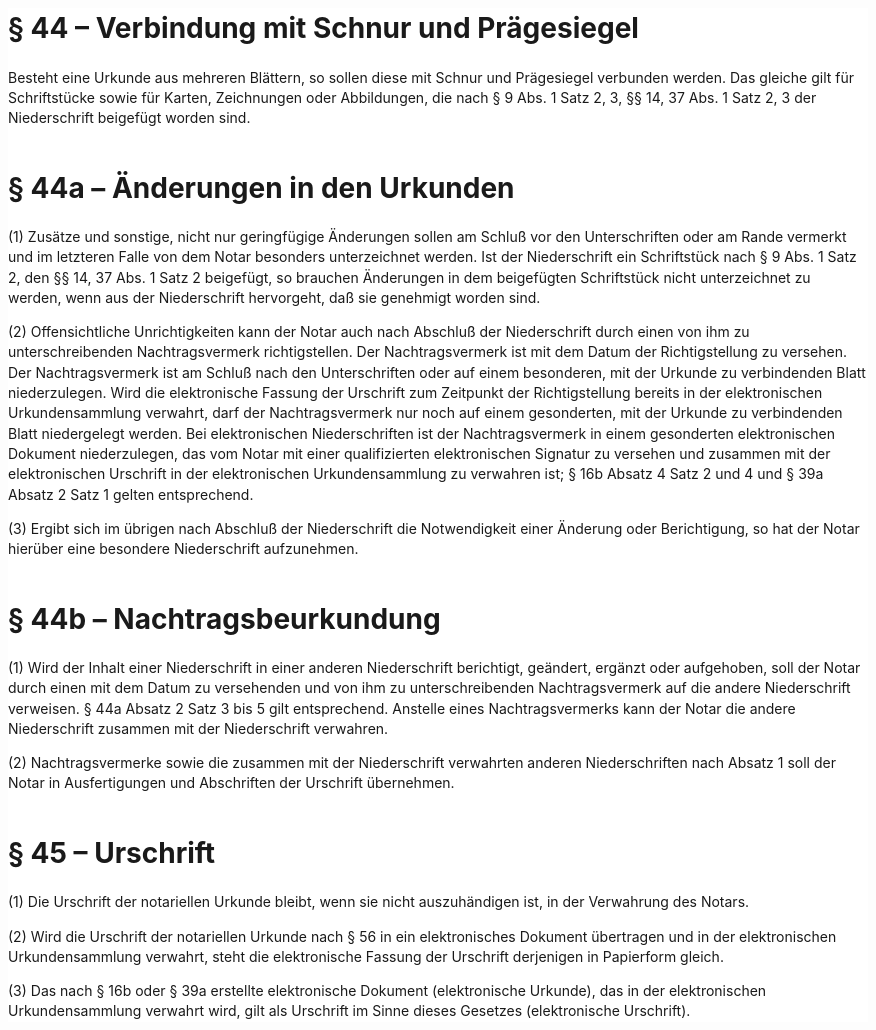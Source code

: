 # § 44 – Verbindung mit Schnur und Prägesiegel

Besteht eine Urkunde aus mehreren Blättern, so sollen diese mit Schnur und Prägesiegel verbunden werden. Das gleiche gilt für Schriftstücke sowie für Karten, Zeichnungen oder Abbildungen, die nach § 9 Abs. 1 Satz 2, 3, §§ 14, 37 Abs. 1 Satz 2, 3 der Niederschrift beigefügt worden sind.

# § 44a – Änderungen in den Urkunden

(1) Zusätze und sonstige, nicht nur geringfügige Änderungen sollen am Schluß vor den Unterschriften oder am Rande vermerkt und im letzteren Falle von dem Notar besonders unterzeichnet werden. Ist der Niederschrift ein Schriftstück nach § 9 Abs. 1 Satz 2, den §§ 14, 37 Abs. 1 Satz 2 beigefügt, so brauchen Änderungen in dem beigefügten Schriftstück nicht unterzeichnet zu werden, wenn aus der Niederschrift hervorgeht, daß sie genehmigt worden sind.

(2) Offensichtliche Unrichtigkeiten kann der Notar auch nach Abschluß der Niederschrift durch einen von ihm zu unterschreibenden Nachtragsvermerk richtigstellen. Der Nachtragsvermerk ist mit dem Datum der Richtigstellung zu versehen. Der Nachtragsvermerk ist am Schluß nach den Unterschriften oder auf einem besonderen, mit der Urkunde zu verbindenden Blatt niederzulegen. Wird die elektronische Fassung der Urschrift zum Zeitpunkt der Richtigstellung bereits in der elektronischen Urkundensammlung verwahrt, darf der Nachtragsvermerk nur noch auf einem gesonderten, mit der Urkunde zu verbindenden Blatt niedergelegt werden. Bei elektronischen Niederschriften ist der Nachtragsvermerk in einem gesonderten elektronischen Dokument niederzulegen, das vom Notar mit einer qualifizierten elektronischen Signatur zu versehen und zusammen mit der elektronischen Urschrift in der elektronischen Urkundensammlung zu verwahren ist; § 16b Absatz 4 Satz 2 und 4 und § 39a Absatz 2 Satz 1 gelten entsprechend.

(3) Ergibt sich im übrigen nach Abschluß der Niederschrift die Notwendigkeit einer Änderung oder Berichtigung, so hat der Notar hierüber eine besondere Niederschrift aufzunehmen.

# § 44b – Nachtragsbeurkundung

(1) Wird der Inhalt einer Niederschrift in einer anderen Niederschrift berichtigt, geändert, ergänzt oder aufgehoben, soll der Notar durch einen mit dem Datum zu versehenden und von ihm zu unterschreibenden Nachtragsvermerk auf die andere Niederschrift verweisen. § 44a Absatz 2 Satz 3 bis 5 gilt entsprechend. Anstelle eines Nachtragsvermerks kann der Notar die andere Niederschrift zusammen mit der Niederschrift verwahren.

(2) Nachtragsvermerke sowie die zusammen mit der Niederschrift verwahrten anderen Niederschriften nach Absatz 1 soll der Notar in Ausfertigungen und Abschriften der Urschrift übernehmen.

# § 45 – Urschrift

(1) Die Urschrift der notariellen Urkunde bleibt, wenn sie nicht auszuhändigen ist, in der Verwahrung des Notars.

(2) Wird die Urschrift der notariellen Urkunde nach § 56 in ein elektronisches Dokument übertragen und in der elektronischen Urkundensammlung verwahrt, steht die elektronische Fassung der Urschrift derjenigen in Papierform gleich.

(3) Das nach § 16b oder § 39a erstellte elektronische Dokument (elektronische Urkunde), das in der elektronischen Urkundensammlung verwahrt wird, gilt als Urschrift im Sinne dieses Gesetzes (elektronische Urschrift).
